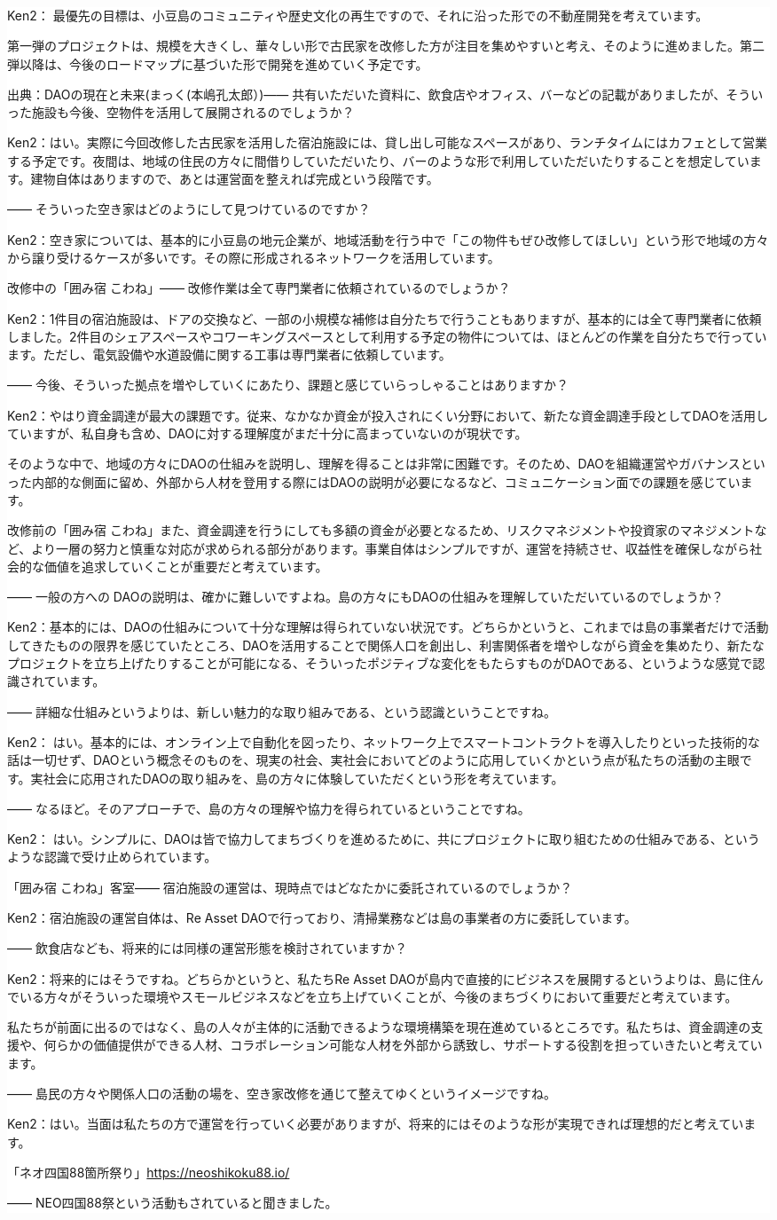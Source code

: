 Ken2：&nbsp;最優先の目標は、小豆島のコミュニティや歴史文化の再生ですので、それに沿った形での不動産開発を考えています。

第一弾のプロジェクトは、規模を大きくし、華々しい形で古民家を改修した方が注目を集めやすいと考え、そのように進めました。第二弾以降は、今後のロードマップに基づいた形で開発を進めていく予定です。

出典：DAOの現在と未来(まっく(本嶋孔太郎）)—— 共有いただいた資料に、飲食店やオフィス、バーなどの記載がありましたが、そういった施設も今後、空物件を活用して展開されるのでしょうか？

Ken2：はい。実際に今回改修した古民家を活用した宿泊施設には、貸し出し可能なスペースがあり、ランチタイムにはカフェとして営業する予定です。夜間は、地域の住民の方々に間借りしていただいたり、バーのような形で利用していただいたりすることを想定しています。建物自体はありますので、あとは運営面を整えれば完成という段階です。

—— そういった空き家はどのようにして見つけているのですか？

Ken2：空き家については、基本的に小豆島の地元企業が、地域活動を行う中で「この物件もぜひ改修してほしい」という形で地域の方々から譲り受けるケースが多いです。その際に形成されるネットワークを活用しています。

改修中の「囲み宿 こわね」—— 改修作業は全て専門業者に依頼されているのでしょうか？

Ken2：1件目の宿泊施設は、ドアの交換など、一部の小規模な補修は自分たちで行うこともありますが、基本的には全て専門業者に依頼しました。2件目のシェアスペースやコワーキングスペースとして利用する予定の物件については、ほとんどの作業を自分たちで行っています。ただし、電気設備や水道設備に関する工事は専門業者に依頼しています。

—— 今後、そういった拠点を増やしていくにあたり、課題と感じていらっしゃることはありますか？

Ken2：やはり資金調達が最大の課題です。従来、なかなか資金が投入されにくい分野において、新たな資金調達手段としてDAOを活用していますが、私自身も含め、DAOに対する理解度がまだ十分に高まっていないのが現状です。

そのような中で、地域の方々にDAOの仕組みを説明し、理解を得ることは非常に困難です。そのため、DAOを組織運営やガバナンスといった内部的な側面に留め、外部から人材を登用する際にはDAOの説明が必要になるなど、コミュニケーション面での課題を感じています。

改修前の「囲み宿 こわね」また、資金調達を行うにしても多額の資金が必要となるため、リスクマネジメントや投資家のマネジメントなど、より一層の努力と慎重な対応が求められる部分があります。事業自体はシンプルですが、運営を持続させ、収益性を確保しながら社会的な価値を追求していくことが重要だと考えています。

—— 一般の方への DAOの説明は、確かに難しいですよね。島の方々にもDAOの仕組みを理解していただいているのでしょうか？

Ken2：基本的には、DAOの仕組みについて十分な理解は得られていない状況です。どちらかというと、これまでは島の事業者だけで活動してきたものの限界を感じていたところ、DAOを活用することで関係人口を創出し、利害関係者を増やしながら資金を集めたり、新たなプロジェクトを立ち上げたりすることが可能になる、そういったポジティブな変化をもたらすものがDAOである、というような感覚で認識されています。

—— 詳細な仕組みというよりは、新しい魅力的な取り組みである、という認識ということですね。

Ken2： はい。基本的には、オンライン上で自動化を図ったり、ネットワーク上でスマートコントラクトを導入したりといった技術的な話は一切せず、DAOという概念そのものを、現実の社会、実社会においてどのように応用していくかという点が私たちの活動の主眼です。実社会に応用されたDAOの取り組みを、島の方々に体験していただくという形を考えています。

—— なるほど。そのアプローチで、島の方々の理解や協力を得られているということですね。

Ken2： はい。シンプルに、DAOは皆で協力してまちづくりを進めるために、共にプロジェクトに取り組むための仕組みである、というような認識で受け止められています。

「囲み宿 こわね」客室—— 宿泊施設の運営は、現時点ではどなたかに委託されているのでしょうか？

Ken2：宿泊施設の運営自体は、Re Asset DAOで行っており、清掃業務などは島の事業者の方に委託しています。

—— 飲食店なども、将来的には同様の運営形態を検討されていますか？

Ken2：将来的にはそうですね。どちらかというと、私たちRe Asset DAOが島内で直接的にビジネスを展開するというよりは、島に住んでいる方々がそういった環境やスモールビジネスなどを立ち上げていくことが、今後のまちづくりにおいて重要だと考えています。

私たちが前面に出るのではなく、島の人々が主体的に活動できるような環境構築を現在進めているところです。私たちは、資金調達の支援や、何らかの価値提供ができる人材、コラボレーション可能な人材を外部から誘致し、サポートする役割を担っていきたいと考えています。

—— 島民の方々や関係人口の活動の場を、空き家改修を通じて整えてゆくというイメージですね。

Ken2：はい。当面は私たちの方で運営を行っていく必要がありますが、将来的にはそのような形が実現できれば理想的だと考えています。

「ネオ四国88箇所祭り」https://neoshikoku88.io/

—— NEO四国88祭という活動もされていると聞きました。
